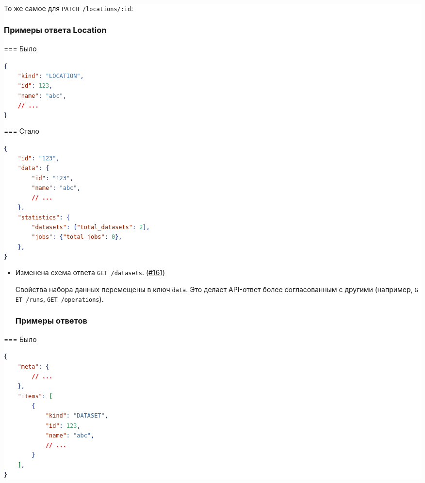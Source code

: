   То же самое для `PATCH /locations/:id`:

### Примеры ответа Location

=== Было

  ```json
  {
      "kind": "LOCATION",
      "id": 123,
      "name": "abc",
      // ...
  }
  ```

=== Стало

  ```json
  {
      "id": "123",
      "data": {
          "id": "123",
          "name": "abc",
          // ...
      },
      "statistics": {
          "datasets": {"total_datasets": 2},
          "jobs": {"total_jobs": 0},
      },
  }
  ```

* Изменена схема ответа `GET /datasets`. ([#161](https://github.com/MobileTeleSystems/data-rentgen/issues/161))

  Свойства набора данных перемещены в ключ `data`.
  Это делает API-ответ более согласованным с другими (например, `GET /runs`, `GET /operations`).

  ### Примеры ответов

=== Было

  ```json
  {
      "meta": {
          // ...
      },
      "items": [
          {
              "kind": "DATASET",
              "id": 123,
              "name": "abc",
              // ...
          }
      ],
  }
  ```
